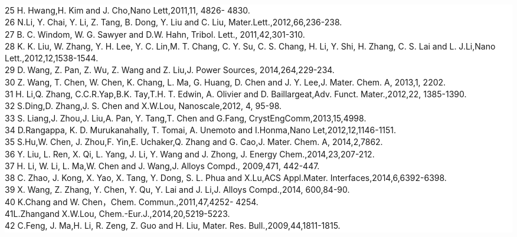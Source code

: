 25 H. Hwang,H. Kim and J. Cho,Nano Lett,2011,11, 4826- 4830.   
26 N.Li, Y. Chai, Y. Li, Z. Tang, B. Dong, Y. Liu and C. Liu, Mater.Lett.,2012,66,236-238.   
27 B. C. Windom, W. G. Sawyer and D.W. Hahn, Tribol. Lett., 2011,42,301-310.   
28 K. K. Liu, W. Zhang, Y. H. Lee, Y. C. Lin,M. T. Chang, C. Y. Su, C. S. Chang, H. Li, Y. Shi, H. Zhang, C. S. Lai and L. J.Li,Nano Lett.,2012,12,1538-1544.   
29 D. Wang, Z. Pan, Z. Wu, Z. Wang and Z. Liu,J. Power Sources, 2014,264,229-234.   
30 Z. Wang, T. Chen, W. Chen, K. Chang, L. Ma, G. Huang, D. Chen and J. Y. Lee,J. Mater. Chem. A, 2013,1, 2202.   
31 H. Li,Q. Zhang, C.C.R.Yap,B.K. Tay,T.H. T. Edwin, A. Olivier and D. Baillargeat,Adv. Funct. Mater.,2012,22, 1385-1390.   
32 S.Ding,D. Zhang,J. S. Chen and X.W.Lou, Nanoscale,2012, 4, 95-98.   
33 S. Liang,J. Zhou,J. Liu,A. Pan, Y. Tang,T. Chen and G.Fang, CrystEngComm,2013,15,4998.   
34 D.Rangappa, K. D. Murukanahally, T. Tomai, A. Unemoto and I.Honma,Nano Let,2012,12,1146-1151.   
35 S.Hu,W. Chen, J. Zhou,F. Yin,E. Uchaker,Q. Zhang and G. Cao,J. Mater. Chem. A, 2014,2,7862.   
36 Y. Liu, L. Ren, X. Qi, L. Yang, J. Li, Y. Wang and J. Zhong, J. Energy Chem.,2014,23,207-212.   
37 H. Li, W. Li, L. Ma,W. Chen and J. Wang,J. Alloys Compd., 2009,471, 442-447.   
38 C. Zhao, J. Kong, X. Yao, X. Tang, Y. Dong, S. L. Phua and X.Lu,ACS Appl.Mater. Interfaces,2014,6,6392-6398.   
39 X. Wang, Z. Zhang, Y. Chen, Y. Qu, Y. Lai and J. Li,J. Alloys Compd.,2014, 600,84-90.   
40 K.Chang and W. Chen，Chem. Commun.,2011,47,4252- 4254.   
41L.Zhangand X.W.Lou, Chem.-Eur.J.,2014,20,5219-5223.   
42 C.Feng, J. Ma,H. Li, R. Zeng, Z. Guo and H. Liu, Mater. Res. Bull.,2009,44,1811-1815.